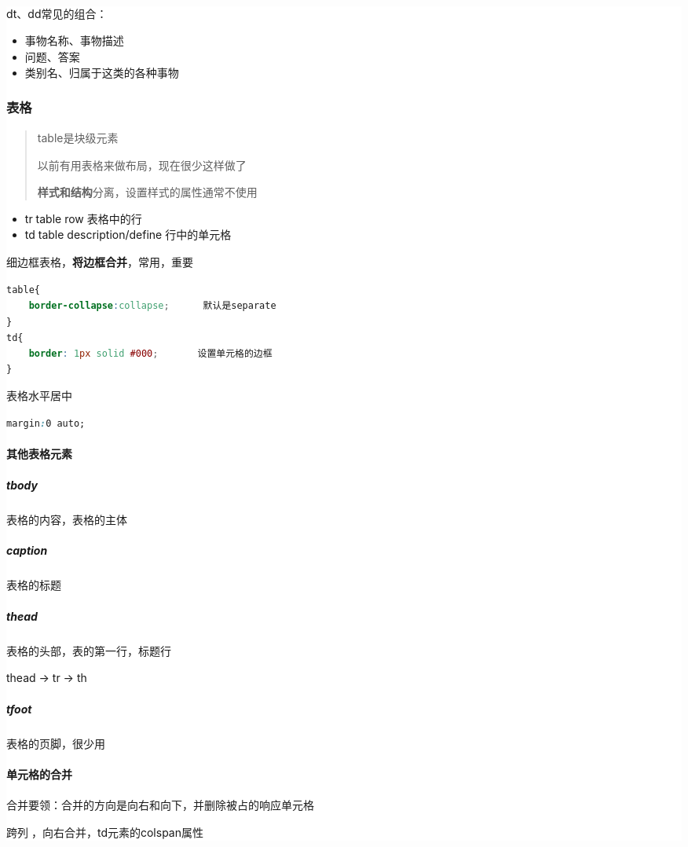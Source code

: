 dt、dd常见的组合：

* 事物名称、事物描述
* 问题、答案
* 类别名、归属于这类的各种事物

### 表格

> table是块级元素
>
> 以前有用表格来做布局，现在很少这样做了
>
> **样式和结构**分离，设置样式的属性通常不使用

* tr     table row     表格中的行
* td    table description/define    行中的单元格

细边框表格，**将边框合并**，常用，重要

```css
table{
    border-collapse:collapse;      默认是separate
}
td{
    border: 1px solid #000;       设置单元格的边框
}
```

表格水平居中

```css
margin:0 auto;
```

#### 其他表格元素

##### tbody

表格的内容，表格的主体

##### caption

表格的标题

##### thead

表格的头部，表的第一行，标题行

thead -> tr -> th

##### tfoot

表格的页脚，很少用

#### 单元格的合并

合并要领：合并的方向是向右和向下，并删除被占的响应单元格

跨列 ，向右合并，td元素的colspan属性
